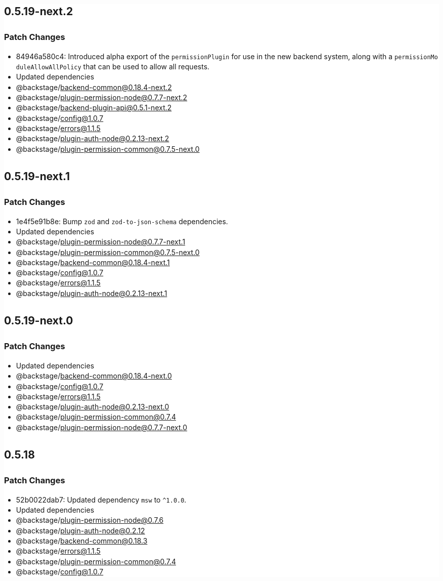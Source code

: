## 0.5.19-next.2

### Patch Changes

- 84946a580c4: Introduced alpha export of the `permissionPlugin` for use in the new backend system, along with a `permissionModuleAllowAllPolicy` that can be used to allow all requests.
- Updated dependencies
 - @backstage/backend-common@0.18.4-next.2
 - @backstage/plugin-permission-node@0.7.7-next.2
 - @backstage/backend-plugin-api@0.5.1-next.2
 - @backstage/config@1.0.7
 - @backstage/errors@1.1.5
 - @backstage/plugin-auth-node@0.2.13-next.2
 - @backstage/plugin-permission-common@0.7.5-next.0

## 0.5.19-next.1

### Patch Changes

- 1e4f5e91b8e: Bump `zod` and `zod-to-json-schema` dependencies.
- Updated dependencies
 - @backstage/plugin-permission-node@0.7.7-next.1
 - @backstage/plugin-permission-common@0.7.5-next.0
 - @backstage/backend-common@0.18.4-next.1
 - @backstage/config@1.0.7
 - @backstage/errors@1.1.5
 - @backstage/plugin-auth-node@0.2.13-next.1

## 0.5.19-next.0

### Patch Changes

- Updated dependencies
 - @backstage/backend-common@0.18.4-next.0
 - @backstage/config@1.0.7
 - @backstage/errors@1.1.5
 - @backstage/plugin-auth-node@0.2.13-next.0
 - @backstage/plugin-permission-common@0.7.4
 - @backstage/plugin-permission-node@0.7.7-next.0

## 0.5.18

### Patch Changes

- 52b0022dab7: Updated dependency `msw` to `^1.0.0`.
- Updated dependencies
 - @backstage/plugin-permission-node@0.7.6
 - @backstage/plugin-auth-node@0.2.12
 - @backstage/backend-common@0.18.3
 - @backstage/errors@1.1.5
 - @backstage/plugin-permission-common@0.7.4
 - @backstage/config@1.0.7
